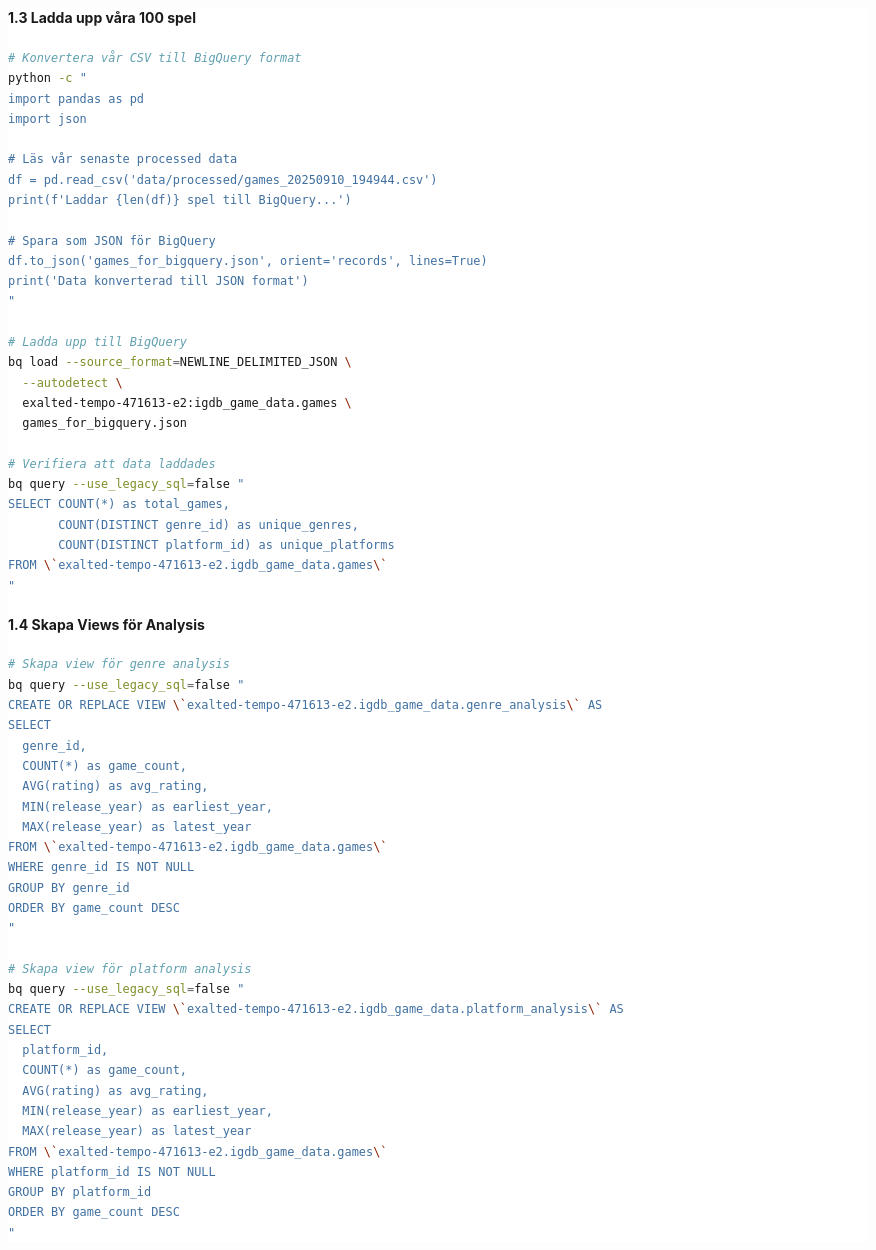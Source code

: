 #### **1.3 Ladda upp våra 100 spel**
```bash
# Konvertera vår CSV till BigQuery format
python -c "
import pandas as pd
import json

# Läs vår senaste processed data
df = pd.read_csv('data/processed/games_20250910_194944.csv')
print(f'Laddar {len(df)} spel till BigQuery...')

# Spara som JSON för BigQuery
df.to_json('games_for_bigquery.json', orient='records', lines=True)
print('Data konverterad till JSON format')
"

# Ladda upp till BigQuery
bq load --source_format=NEWLINE_DELIMITED_JSON \
  --autodetect \
  exalted-tempo-471613-e2:igdb_game_data.games \
  games_for_bigquery.json

# Verifiera att data laddades
bq query --use_legacy_sql=false "
SELECT COUNT(*) as total_games, 
       COUNT(DISTINCT genre_id) as unique_genres,
       COUNT(DISTINCT platform_id) as unique_platforms
FROM \`exalted-tempo-471613-e2.igdb_game_data.games\`
"
```

#### **1.4 Skapa Views för Analysis**
```bash
# Skapa view för genre analysis
bq query --use_legacy_sql=false "
CREATE OR REPLACE VIEW \`exalted-tempo-471613-e2.igdb_game_data.genre_analysis\` AS
SELECT 
  genre_id,
  COUNT(*) as game_count,
  AVG(rating) as avg_rating,
  MIN(release_year) as earliest_year,
  MAX(release_year) as latest_year
FROM \`exalted-tempo-471613-e2.igdb_game_data.games\`
WHERE genre_id IS NOT NULL
GROUP BY genre_id
ORDER BY game_count DESC
"

# Skapa view för platform analysis
bq query --use_legacy_sql=false "
CREATE OR REPLACE VIEW \`exalted-tempo-471613-e2.igdb_game_data.platform_analysis\` AS
SELECT 
  platform_id,
  COUNT(*) as game_count,
  AVG(rating) as avg_rating,
  MIN(release_year) as earliest_year,
  MAX(release_year) as latest_year
FROM \`exalted-tempo-471613-e2.igdb_game_data.games\`
WHERE platform_id IS NOT NULL
GROUP BY platform_id
ORDER BY game_count DESC
"
```
